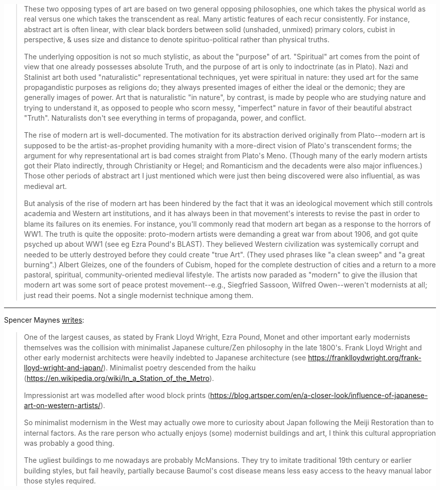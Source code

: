 > These two opposing types of art are based on two general opposing philosophies, one which takes the physical world as real versus one which takes the transcendent as real. Many artistic features of each recur consistently. For instance, abstract art is often linear, with clear black borders between solid (unshaded, unmixed) primary colors, cubist in perspective, & uses size and distance to denote spirituo-political rather than physical truths.
> 
> The underlying opposition is not so much stylistic, as about the "purpose" of art. "Spiritual" art comes from the point of view that one already possesses absolute Truth, and the purpose of art is only to indoctrinate (as in Plato). Nazi and Stalinist art both used "naturalistic" representational techniques, yet were spiritual in nature: they used art for the same propagandistic purposes as religions do; they always presented images of either the ideal or the demonic; they are generally images of power. Art that is naturalistic "in nature", by contrast, is made by people who are studying nature and trying to understand it, as opposed to people who scorn messy, "imperfect" nature in favor of their beautiful abstract "Truth". Naturalists don't see everything in terms of propaganda, power, and conflict.
> 
> The rise of modern art is well-documented. The motivation for its abstraction derived originally from Plato--modern art is supposed to be the artist-as-prophet providing humanity with a more-direct vision of Plato's transcendent forms; the argument for why representational art is bad comes straight from Plato's Meno. (Though many of the early modern artists got their Plato indirectly, through Christianity or Hegel; and Romanticism and the decadents were also major influences.) Those other periods of abstract art I just mentioned which were just then being discovered were also influential, as was medieval art.
> 
> But analysis of the rise of modern art has been hindered by the fact that it was an ideological movement which still controls academia and Western art institutions, and it has always been in that movement's interests to revise the past in order to blame its failures on its enemies. For instance, you'll commonly read that modern art began as a response to the horrors of WW1. The truth is quite the opposite: proto-modern artists were demanding a great war from about 1906, and got quite psyched up about WW1 (see eg Ezra Pound's BLAST). They believed Western civilization was systemically corrupt and needed to be utterly destroyed before they could create "true Art". (They used phrases like "a clean sweep" and "a great burning".) Albert Gleizes, one of the founders of Cubism, hoped for the complete destruction of cities and a return to a more pastoral, spiritual, community-oriented medieval lifestyle. The artists now paraded as "modern" to give the illusion that modern art was some sort of peace protest movement--e.g., Siegfried Sassoon, Wilfred Owen--weren't modernists at all; just read their poems. Not a single modernist technique among them.

* * *

Spencer Maynes [writes](https://astralcodexten.substack.com/p/whither-tartaria/comments#comment-3017741):

> One of the largest causes, as stated by Frank Lloyd Wright, Ezra Pound, Monet and other important early modernists themselves was the collision with minimalist Japanese culture/Zen philosophy in the late 1800's. Frank Lloyd Wright and other early modernist architects were heavily indebted to Japanese architecture (see <https://franklloydwright.org/frank-lloyd-wright-and-japan/>). Minimalist poetry descended from the haiku (<https://en.wikipedia.org/wiki/In_a_Station_of_the_Metro>).
> 
> Impressionist art was modelled after wood block prints (<https://blog.artsper.com/en/a-closer-look/influence-of-japanese-art-on-western-artists/>).
> 
> So minimalist modernism in the West may actually owe more to curiosity about Japan following the Meiji Restoration than to internal factors. As the rare person who actually enjoys (some) modernist buildings and art, I think this cultural appropriation was probably a good thing.
> 
> The ugliest buildings to me nowadays are probably McMansions. They try to imitate traditional 19th century or earlier building styles, but fail heavily, partially because Baumol's cost disease means less easy access to the heavy manual labor those styles required.
